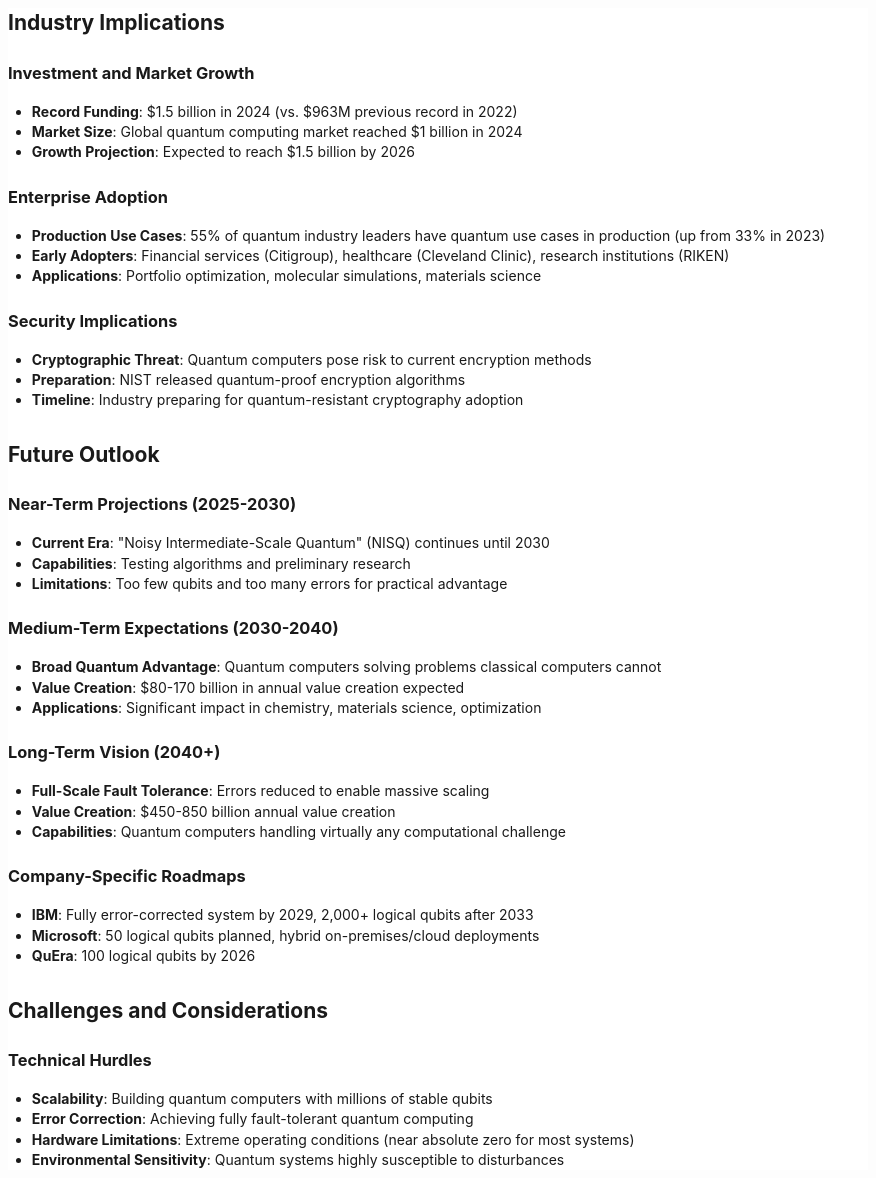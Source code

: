 ## Industry Implications

### Investment and Market Growth
- **Record Funding**: $1.5 billion in 2024 (vs. $963M previous record in 2022)
- **Market Size**: Global quantum computing market reached $1 billion in 2024
- **Growth Projection**: Expected to reach $1.5 billion by 2026

### Enterprise Adoption
- **Production Use Cases**: 55% of quantum industry leaders have quantum use cases in production (up from 33% in 2023)
- **Early Adopters**: Financial services (Citigroup), healthcare (Cleveland Clinic), research institutions (RIKEN)
- **Applications**: Portfolio optimization, molecular simulations, materials science

### Security Implications
- **Cryptographic Threat**: Quantum computers pose risk to current encryption methods
- **Preparation**: NIST released quantum-proof encryption algorithms
- **Timeline**: Industry preparing for quantum-resistant cryptography adoption

## Future Outlook

### Near-Term Projections (2025-2030)
- **Current Era**: "Noisy Intermediate-Scale Quantum" (NISQ) continues until 2030
- **Capabilities**: Testing algorithms and preliminary research
- **Limitations**: Too few qubits and too many errors for practical advantage

### Medium-Term Expectations (2030-2040)
- **Broad Quantum Advantage**: Quantum computers solving problems classical computers cannot
- **Value Creation**: $80-170 billion in annual value creation expected
- **Applications**: Significant impact in chemistry, materials science, optimization

### Long-Term Vision (2040+)
- **Full-Scale Fault Tolerance**: Errors reduced to enable massive scaling
- **Value Creation**: $450-850 billion annual value creation
- **Capabilities**: Quantum computers handling virtually any computational challenge

### Company-Specific Roadmaps
- **IBM**: Fully error-corrected system by 2029, 2,000+ logical qubits after 2033
- **Microsoft**: 50 logical qubits planned, hybrid on-premises/cloud deployments
- **QuEra**: 100 logical qubits by 2026

## Challenges and Considerations

### Technical Hurdles
- **Scalability**: Building quantum computers with millions of stable qubits
- **Error Correction**: Achieving fully fault-tolerant quantum computing
- **Hardware Limitations**: Extreme operating conditions (near absolute zero for most systems)
- **Environmental Sensitivity**: Quantum systems highly susceptible to disturbances
